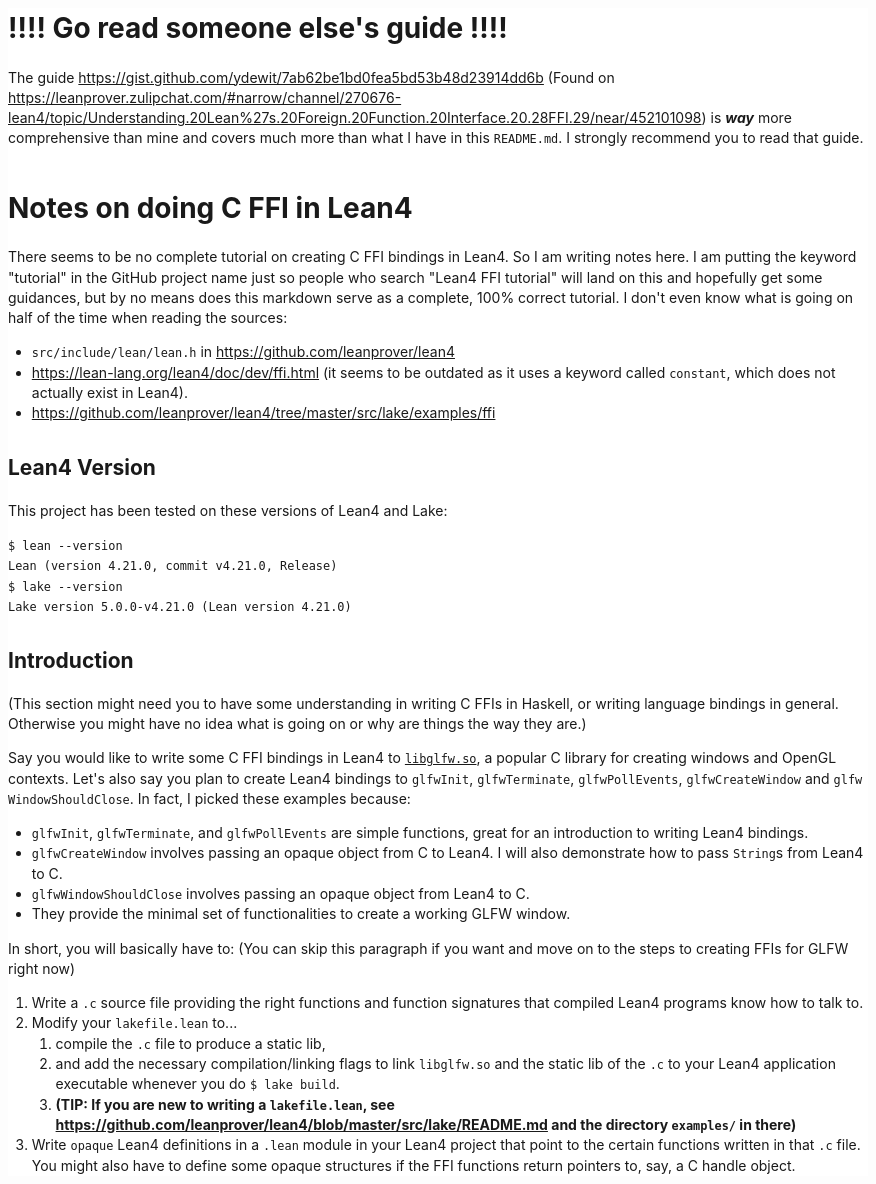 # !!!! Go read someone else's guide !!!!
The guide https://gist.github.com/ydewit/7ab62be1bd0fea5bd53b48d23914dd6b (Found on https://leanprover.zulipchat.com/#narrow/channel/270676-lean4/topic/Understanding.20Lean%27s.20Foreign.20Function.20Interface.20.28FFI.29/near/452101098) is ***way*** more comprehensive than mine and covers much more than what I have in this `README.md`. I strongly recommend you to read that guide.

# Notes on doing C FFI in Lean4
There seems to be no complete tutorial on creating C FFI bindings in Lean4. So I am writing notes here. I am putting the keyword "tutorial" in the GitHub project name just so people who search "Lean4 FFI tutorial" will land on this and hopefully get some guidances, but by no means does this markdown serve as a complete, 100% correct tutorial. I don't even know what is going on half of the time when reading the sources:
- `src/include/lean/lean.h` in https://github.com/leanprover/lean4
- https://lean-lang.org/lean4/doc/dev/ffi.html (it seems to be outdated as it uses a keyword called `constant`, which does not actually exist in Lean4).
- https://github.com/leanprover/lean4/tree/master/src/lake/examples/ffi

## Lean4 Version

This project has been tested on these versions of Lean4 and Lake:

```
$ lean --version
Lean (version 4.21.0, commit v4.21.0, Release)
$ lake --version
Lake version 5.0.0-v4.21.0 (Lean version 4.21.0)
```

## Introduction

(This section might need you to have some understanding in writing C FFIs in Haskell, or writing language bindings in general. Otherwise you might have no idea what is going on or why are things the way they are.)

Say you would like to write some C FFI bindings in Lean4 to [`libglfw.so`](https://www.glfw.org), a popular C library for creating windows and OpenGL contexts. Let's also say you plan to create Lean4 bindings to `glfwInit`, `glfwTerminate`, `glfwPollEvents`, `glfwCreateWindow` and `glfwWindowShouldClose`. In fact, I picked these examples because:
  - `glfwInit`, `glfwTerminate`, and `glfwPollEvents` are simple functions, great for an introduction to writing Lean4 bindings.
  - `glfwCreateWindow` involves passing an opaque object from C to Lean4. I will also demonstrate how to pass `String`s from Lean4 to C.
  - `glfwWindowShouldClose` involves passing an opaque object from Lean4 to C.
  - They provide the minimal set of functionalities to create a working GLFW window.

In short, you will basically have to: (You can skip this paragraph if you want and move on to the steps to creating FFIs for GLFW right now)
1. Write a `.c` source file providing the right functions and function signatures that compiled Lean4 programs know how to talk to.
2. Modify your `lakefile.lean` to...
    1. compile the `.c` file to produce a static lib,
    2. and add the necessary compilation/linking flags to link `libglfw.so` and the static lib of the `.c` to your Lean4 application executable whenever you do `$ lake build`.
    3. **(TIP: If you are new to writing a `lakefile.lean`, see https://github.com/leanprover/lean4/blob/master/src/lake/README.md and the directory `examples/` in there)**
3. Write `opaque` Lean4 definitions in a `.lean` module in your Lean4 project that point to the certain functions written in that `.c` file. You might also have to define some opaque structures if the FFI functions return pointers to, say, a C handle object.

